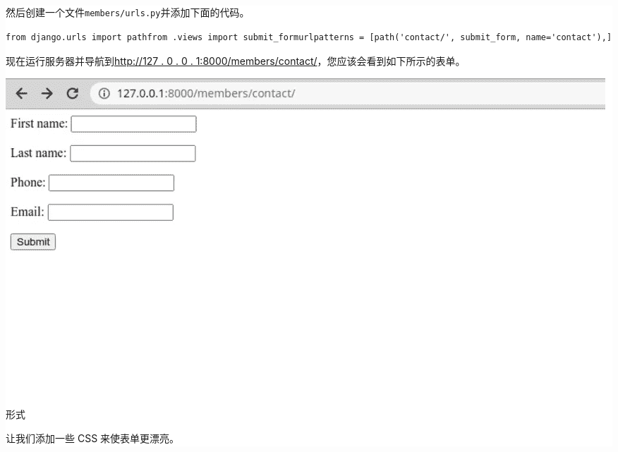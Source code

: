 然后创建一个文件`members/urls.py`并添加下面的代码。

```
from django.urls import pathfrom .views import submit_formurlpatterns = [path('contact/', submit_form, name='contact'),]
```

现在运行服务器并导航到[http://127 . 0 . 0 . 1:8000/members/contact/](http://127.0.0.1:8000/members/contact/)，您应该会看到如下所示的表单。

![](img/c7abbb29000669a75af3fb9b93e383a7.png)

形式

让我们添加一些 CSS 来使表单更漂亮。
